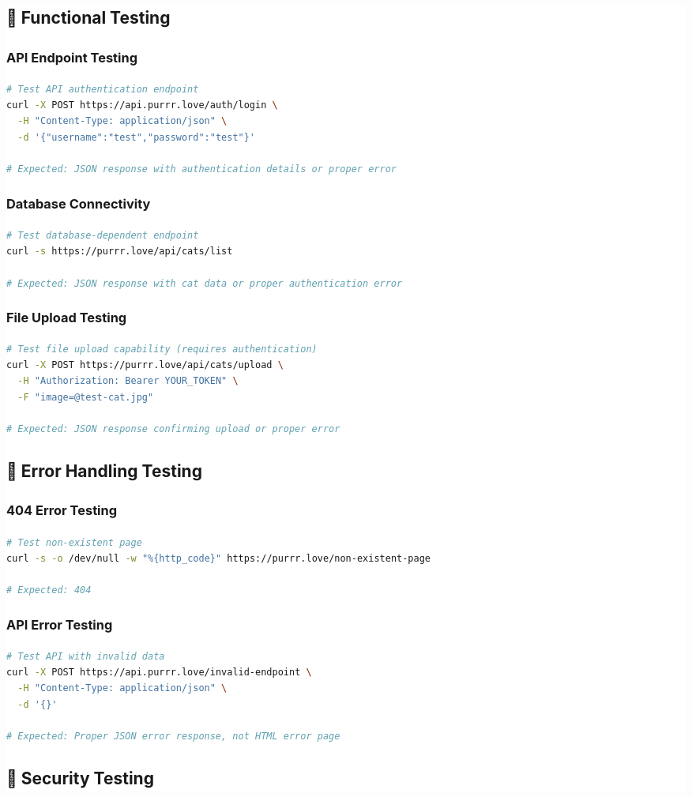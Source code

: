 ## 🧪 Functional Testing

### **API Endpoint Testing**
```bash
# Test API authentication endpoint
curl -X POST https://api.purrr.love/auth/login \
  -H "Content-Type: application/json" \
  -d '{"username":"test","password":"test"}'

# Expected: JSON response with authentication details or proper error
```

### **Database Connectivity**
```bash
# Test database-dependent endpoint
curl -s https://purrr.love/api/cats/list

# Expected: JSON response with cat data or proper authentication error
```

### **File Upload Testing**
```bash
# Test file upload capability (requires authentication)
curl -X POST https://purrr.love/api/cats/upload \
  -H "Authorization: Bearer YOUR_TOKEN" \
  -F "image=@test-cat.jpg"

# Expected: JSON response confirming upload or proper error
```

## 🚨 Error Handling Testing

### **404 Error Testing**
```bash
# Test non-existent page
curl -s -o /dev/null -w "%{http_code}" https://purrr.love/non-existent-page

# Expected: 404
```

### **API Error Testing**
```bash
# Test API with invalid data
curl -X POST https://api.purrr.love/invalid-endpoint \
  -H "Content-Type: application/json" \
  -d '{}'

# Expected: Proper JSON error response, not HTML error page
```

## 🔐 Security Testing
